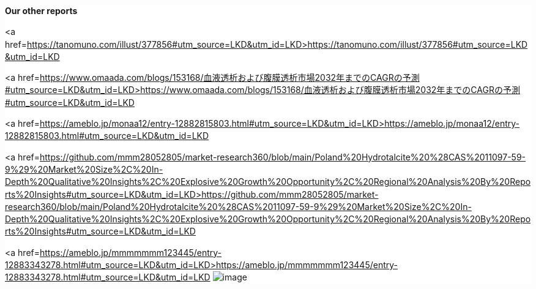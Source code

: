 <strong>Our other reports</strong>

<a href=https://tanomuno.com/illust/377856#utm_source=LKD&utm_id=LKD>https://tanomuno.com/illust/377856#utm_source=LKD&utm_id=LKD</a>

<a href=https://www.omaada.com/blogs/153168/血液透析および腹膜透析市場2032年までのCAGRの予測#utm_source=LKD&utm_id=LKD>https://www.omaada.com/blogs/153168/血液透析および腹膜透析市場2032年までのCAGRの予測#utm_source=LKD&utm_id=LKD</a>

<a href=https://ameblo.jp/monaa12/entry-12882815803.html#utm_source=LKD&utm_id=LKD>https://ameblo.jp/monaa12/entry-12882815803.html#utm_source=LKD&utm_id=LKD</a>

<a href=https://github.com/mmm28052805/market-research360/blob/main/Poland%20Hydrotalcite%20%28CAS%2011097-59-9%29%20Market%20Size%2C%20In-Depth%20Qualitative%20Insights%2C%20Explosive%20Growth%20Opportunity%2C%20Regional%20Analysis%20By%20Reports%20Insights#utm_source=LKD&utm_id=LKD>https://github.com/mmm28052805/market-research360/blob/main/Poland%20Hydrotalcite%20%28CAS%2011097-59-9%29%20Market%20Size%2C%20In-Depth%20Qualitative%20Insights%2C%20Explosive%20Growth%20Opportunity%2C%20Regional%20Analysis%20By%20Reports%20Insights#utm_source=LKD&utm_id=LKD</a>

<a href=https://ameblo.jp/mmmmmmm123445/entry-12883343278.html#utm_source=LKD&utm_id=LKD>https://ameblo.jp/mmmmmmm123445/entry-12883343278.html#utm_source=LKD&utm_id=LKD</a>
![image](https://github.com/user-attachments/assets/c74992ff-6489-441a-94ed-b538097ddf53)
